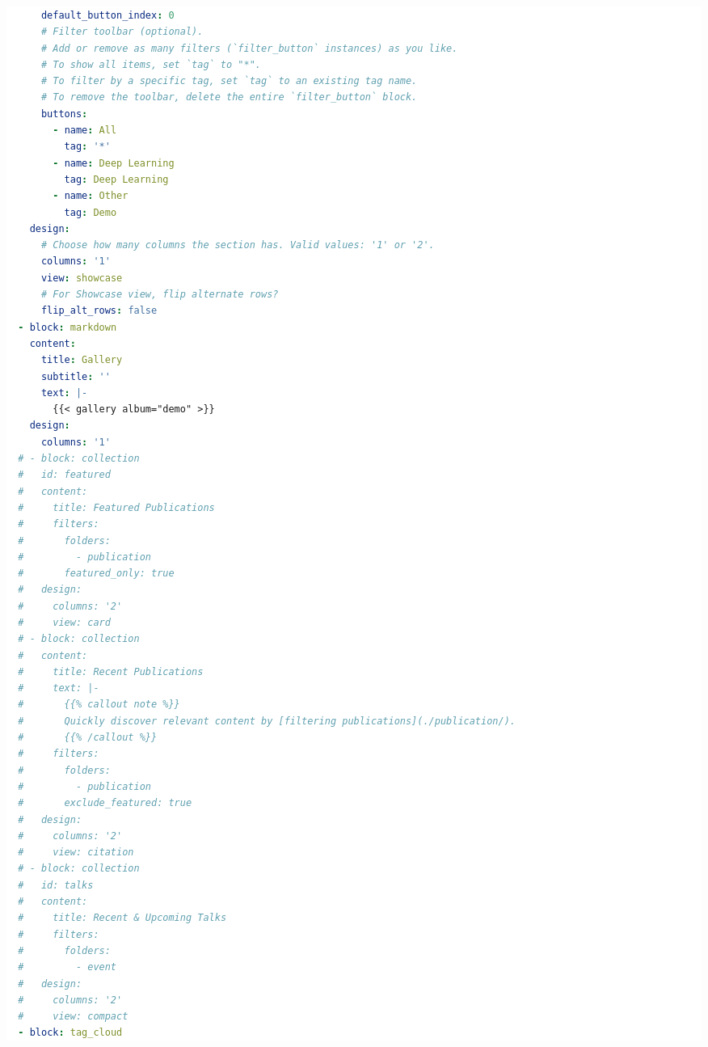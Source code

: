 ```yaml
      default_button_index: 0
      # Filter toolbar (optional).
      # Add or remove as many filters (`filter_button` instances) as you like.
      # To show all items, set `tag` to "*".
      # To filter by a specific tag, set `tag` to an existing tag name.
      # To remove the toolbar, delete the entire `filter_button` block.
      buttons:
        - name: All
          tag: '*'
        - name: Deep Learning
          tag: Deep Learning
        - name: Other
          tag: Demo
    design:
      # Choose how many columns the section has. Valid values: '1' or '2'.
      columns: '1'
      view: showcase
      # For Showcase view, flip alternate rows?
      flip_alt_rows: false
  - block: markdown
    content:
      title: Gallery
      subtitle: ''
      text: |-
        {{< gallery album="demo" >}}
    design:
      columns: '1'
  # - block: collection
  #   id: featured
  #   content:
  #     title: Featured Publications
  #     filters:
  #       folders:
  #         - publication
  #       featured_only: true
  #   design:
  #     columns: '2'
  #     view: card
  # - block: collection
  #   content:
  #     title: Recent Publications
  #     text: |-
  #       {{% callout note %}}
  #       Quickly discover relevant content by [filtering publications](./publication/).
  #       {{% /callout %}}
  #     filters:
  #       folders:
  #         - publication
  #       exclude_featured: true
  #   design:
  #     columns: '2'
  #     view: citation
  # - block: collection
  #   id: talks
  #   content:
  #     title: Recent & Upcoming Talks
  #     filters:
  #       folders:
  #         - event
  #   design:
  #     columns: '2'
  #     view: compact
  - block: tag_cloud
```